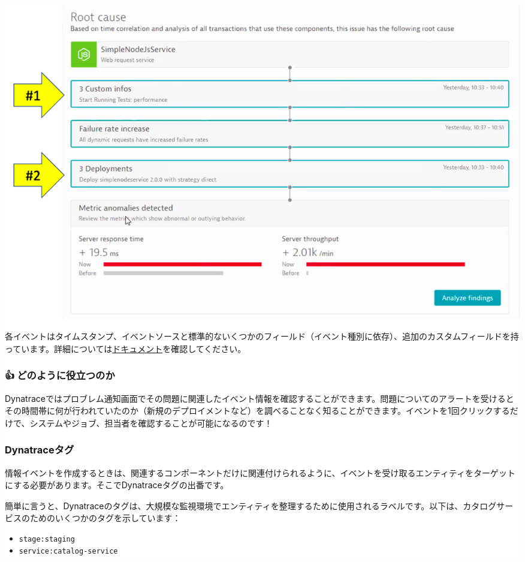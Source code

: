 ![image](img/lab3-problemcard-events.png)

各イベントはタイムスタンプ、イベントソースと標準的ないくつかのフィールド（イベント種別に依存）、追加のカスタムフィールドを持っています。詳細については[ドキュメント](https://www.dynatrace.com/support/help/shortlink/api-events-v2-get-event-property-list)を確認してください。

### 👍 どのように役立つのか

Dynatraceではプロブレム通知画面でその問題に関連したイベント情報を確認することができます。問題についてのアラートを受けるとその時間帯に何が行われていたのか（新規のデプロイメントなど）を調べることなく知ることができます。イベントを1回クリックするだけで、システムやジョブ、担当者を確認することが可能になるのです！

### Dynatraceタグ

情報イベントを作成するときは、関連するコンポーネントだけに関連付けられるように、イベントを受け取るエンティティをターゲットにする必要があります。そこでDynatraceタグの出番です。

簡単に言うと、Dynatraceのタグは、大規模な監視環境でエンティティを整理するために使用されるラベルです。以下は、カタログサービスのためのいくつかのタグを示しています：

* `stage:staging`
* `service:catalog-service`
